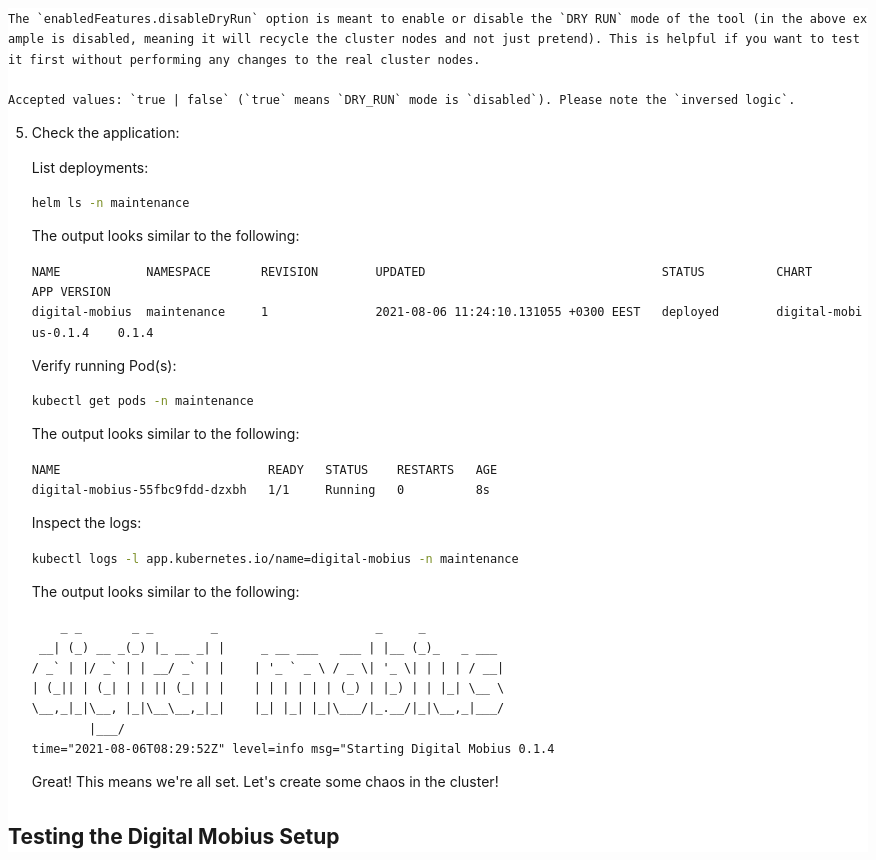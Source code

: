     The `enabledFeatures.disableDryRun` option is meant to enable or disable the `DRY RUN` mode of the tool (in the above example is disabled, meaning it will recycle the cluster nodes and not just pretend). This is helpful if you want to test it first without performing any changes to the real cluster nodes.

    Accepted values: `true | false` (`true` means `DRY_RUN` mode is `disabled`). Please note the `inversed logic`.

5. Check the application:

    List deployments:

    ```bash
    helm ls -n maintenance
    ```
    The output looks similar to the following:
    ```
    NAME            NAMESPACE       REVISION        UPDATED                                 STATUS          CHART                   APP VERSION
    digital-mobius  maintenance     1               2021-08-06 11:24:10.131055 +0300 EEST   deployed        digital-mobius-0.1.4    0.1.4 
    ```

    Verify running Pod(s):

    ```bash
    kubectl get pods -n maintenance
    ```
    The output looks similar to the following:
    ```
    NAME                             READY   STATUS    RESTARTS   AGE
    digital-mobius-55fbc9fdd-dzxbh   1/1     Running   0          8s
    ```

    Inspect the logs:

    ```bash
    kubectl logs -l app.kubernetes.io/name=digital-mobius -n maintenance
    ```
    The output looks similar to the following:
    ```
        _ _       _ _        _                      _     _           
     __| (_) __ _(_) |_ __ _| |     _ __ ___   ___ | |__ (_)_   _ ___ 
    / _` | |/ _` | | __/ _` | |    | '_ ` _ \ / _ \| '_ \| | | | / __|
    | (_|| | (_| | | || (_| | |    | | | | | | (_) | |_) | | |_| \__ \
    \__,_|_|\__, |_|\__\__,_|_|    |_| |_| |_|\___/|_.__/|_|\__,_|___/
            |___/                                                     
    time="2021-08-06T08:29:52Z" level=info msg="Starting Digital Mobius 0.1.4
    ```

    Great! This means we're all set. Let's create some chaos in the cluster!

## Testing the Digital Mobius Setup
